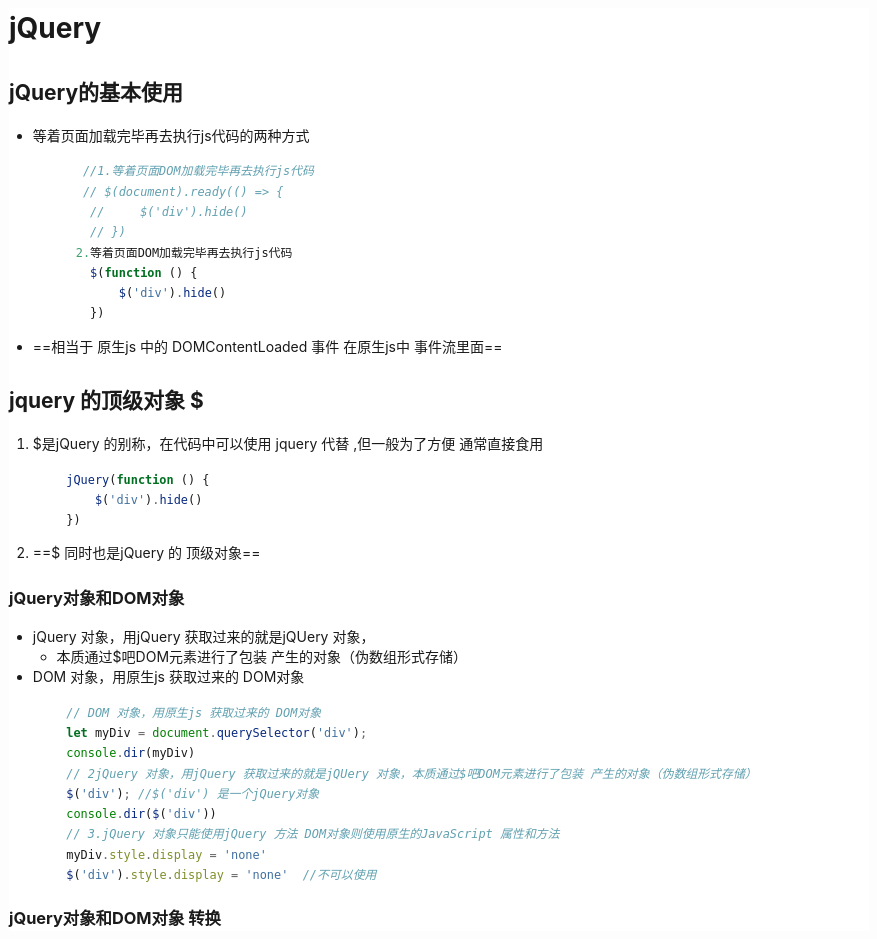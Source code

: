 # jQuery

## jQuery的基本使用

+ 等着页面加载完毕再去执行js代码的两种方式

  ``` js
         //1.等着页面DOM加载完毕再去执行js代码
         // $(document).ready(() => {
          //     $('div').hide()
          // })
        2.等着页面DOM加载完毕再去执行js代码
          $(function () {
              $('div').hide()
          })
  ```

+ ==相当于 原生js 中的 DOMContentLoaded 事件  在原生js中 事件流里面==



## jquery 的顶级对象 $

1. $是jQuery 的别称，在代码中可以使用 jquery 代替 ,但一般为了方便 通常直接食用

``` js
        jQuery(function () {
            $('div').hide()
        })
```

2. ==$ 同时也是jQuery 的 顶级对象==



### jQuery对象和DOM对象

+ jQuery 对象，用jQuery 获取过来的就是jQUery 对象，
  + 本质通过$吧DOM元素进行了包装 产生的对象（伪数组形式存储）
+ DOM 对象，用原生js 获取过来的 DOM对象

``` js
        // DOM 对象，用原生js 获取过来的 DOM对象
        let myDiv = document.querySelector('div');
        console.dir(myDiv)
        // 2jQuery 对象，用jQuery 获取过来的就是jQUery 对象，本质通过$吧DOM元素进行了包装 产生的对象（伪数组形式存储）
        $('div'); //$('div') 是一个jQuery对象
        console.dir($('div'))
        // 3.jQuery 对象只能使用jQuery 方法 DOM对象则使用原生的JavaScript 属性和方法
        myDiv.style.display = 'none'
        $('div').style.display = 'none'  //不可以使用 
```



### jQuery对象和DOM对象 转换
